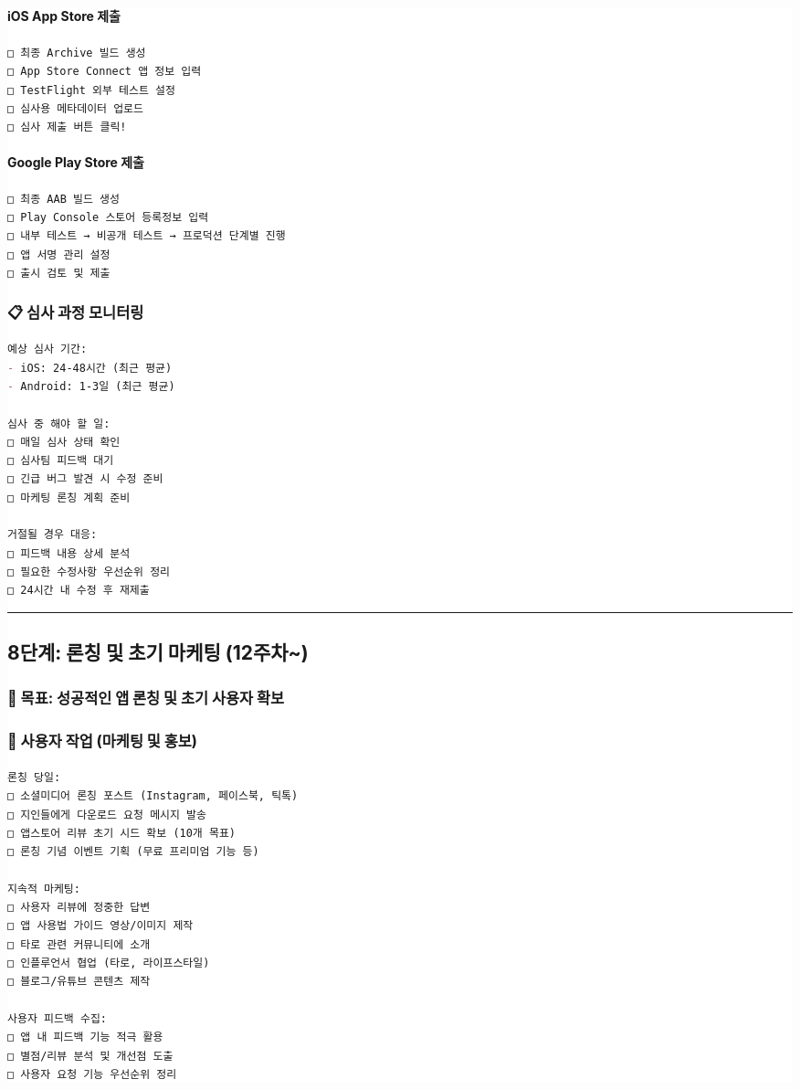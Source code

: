 #### iOS App Store 제출
```bash
□ 최종 Archive 빌드 생성
□ App Store Connect 앱 정보 입력
□ TestFlight 외부 테스트 설정
□ 심사용 메타데이터 업로드
□ 심사 제출 버튼 클릭!
```

#### Google Play Store 제출
```bash
□ 최종 AAB 빌드 생성
□ Play Console 스토어 등록정보 입력
□ 내부 테스트 → 비공개 테스트 → 프로덕션 단계별 진행
□ 앱 서명 관리 설정
□ 출시 검토 및 제출
```

### 📋 심사 과정 모니터링
```markdown
예상 심사 기간:
- iOS: 24-48시간 (최근 평균)
- Android: 1-3일 (최근 평균)

심사 중 해야 할 일:
□ 매일 심사 상태 확인
□ 심사팀 피드백 대기
□ 긴급 버그 발견 시 수정 준비
□ 마케팅 론칭 계획 준비

거절될 경우 대응:
□ 피드백 내용 상세 분석
□ 필요한 수정사항 우선순위 정리
□ 24시간 내 수정 후 재제출
```

---

## 8단계: 론칭 및 초기 마케팅 (12주차~)

### 🎯 목표: 성공적인 앱 론칭 및 초기 사용자 확보

### 👤 사용자 작업 (마케팅 및 홍보)
```markdown
론칭 당일:
□ 소셜미디어 론칭 포스트 (Instagram, 페이스북, 틱톡)
□ 지인들에게 다운로드 요청 메시지 발송
□ 앱스토어 리뷰 초기 시드 확보 (10개 목표)
□ 론칭 기념 이벤트 기획 (무료 프리미엄 기능 등)

지속적 마케팅:
□ 사용자 리뷰에 정중한 답변
□ 앱 사용법 가이드 영상/이미지 제작
□ 타로 관련 커뮤니티에 소개
□ 인플루언서 협업 (타로, 라이프스타일)
□ 블로그/유튜브 콘텐츠 제작

사용자 피드백 수집:
□ 앱 내 피드백 기능 적극 활용
□ 별점/리뷰 분석 및 개선점 도출
□ 사용자 요청 기능 우선순위 정리
```
